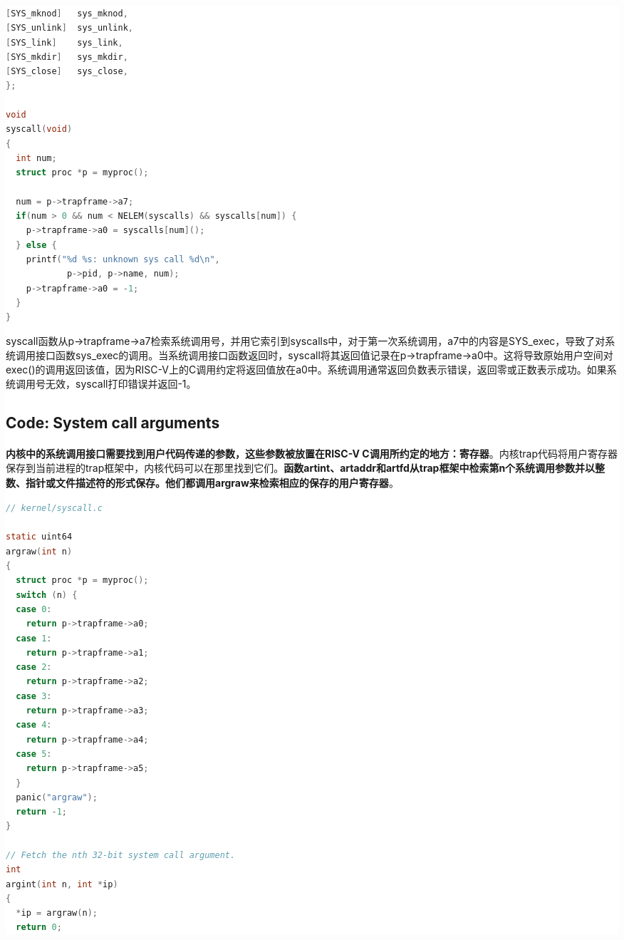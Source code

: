 ```c
[SYS_mknod]   sys_mknod,
[SYS_unlink]  sys_unlink,
[SYS_link]    sys_link,
[SYS_mkdir]   sys_mkdir,
[SYS_close]   sys_close,
};

void
syscall(void)
{
  int num;
  struct proc *p = myproc();

  num = p->trapframe->a7;
  if(num > 0 && num < NELEM(syscalls) && syscalls[num]) {
    p->trapframe->a0 = syscalls[num]();
  } else {
    printf("%d %s: unknown sys call %d\n",
            p->pid, p->name, num);
    p->trapframe->a0 = -1;
  }
}
```

syscall函数从p->trapframe->a7检索系统调用号，并用它索引到syscalls中，对于第一次系统调用，a7中的内容是SYS_exec，导致了对系统调用接口函数sys_exec的调用。当系统调用接口函数返回时，syscall将其返回值记录在p->trapframe->a0中。这将导致原始用户空间对exec()的调用返回该值，因为RISC-V上的C调用约定将返回值放在a0中。系统调用通常返回负数表示错误，返回零或正数表示成功。如果系统调用号无效，syscall打印错误并返回-1。

## Code: System call arguments

**内核中的系统调用接口需要找到用户代码传递的参数，这些参数被放置在RISC-V C调用所约定的地方：寄存器**。内核trap代码将用户寄存器保存到当前进程的trap框架中，内核代码可以在那里找到它们。**函数artint、artaddr和artfd从trap框架中检索第n个系统调用参数并以整数、指针或文件描述符的形式保存。他们都调用argraw来检索相应的保存的用户寄存器**。

```c
// kernel/syscall.c

static uint64
argraw(int n)
{
  struct proc *p = myproc();
  switch (n) {
  case 0:
    return p->trapframe->a0;
  case 1:
    return p->trapframe->a1;
  case 2:
    return p->trapframe->a2;
  case 3:
    return p->trapframe->a3;
  case 4:
    return p->trapframe->a4;
  case 5:
    return p->trapframe->a5;
  }
  panic("argraw");
  return -1;
}

// Fetch the nth 32-bit system call argument.
int
argint(int n, int *ip)
{
  *ip = argraw(n);
  return 0;
```